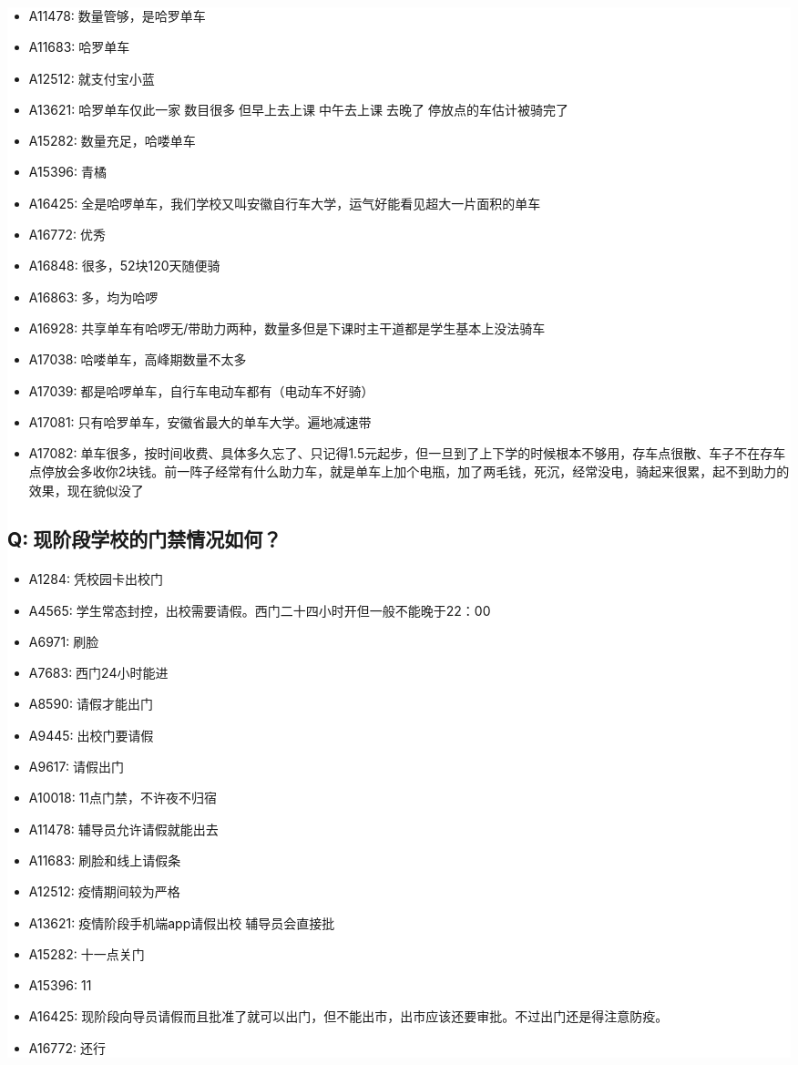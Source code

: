 - A11478: 数量管够，是哈罗单车

- A11683: 哈罗单车

- A12512: 就支付宝小蓝

- A13621: 哈罗单车仅此一家    数目很多  但早上去上课  中午去上课  去晚了  停放点的车估计被骑完了

- A15282: 数量充足，哈喽单车

- A15396: 青橘

- A16425: 全是哈啰单车，我们学校又叫安徽自行车大学，运气好能看见超大一片面积的单车

- A16772: 优秀

- A16848: 很多，52块120天随便骑

- A16863: 多，均为哈啰

- A16928: 共享单车有哈啰无/带助力两种，数量多但是下课时主干道都是学生基本上没法骑车

- A17038: 哈喽单车，高峰期数量不太多

- A17039: 都是哈啰单车，自行车电动车都有（电动车不好骑）

- A17081: 只有哈罗单车，安徽省最大的单车大学。遍地减速带

- A17082: 单车很多，按时间收费、具体多久忘了、只记得1.5元起步，但一旦到了上下学的时候根本不够用，存车点很散、车子不在存车点停放会多收你2块钱。前一阵子经常有什么助力车，就是单车上加个电瓶，加了两毛钱，死沉，经常没电，骑起来很累，起不到助力的效果，现在貌似没了

## Q: 现阶段学校的门禁情况如何？

- A1284: 凭校园卡出校门

- A4565: 学生常态封控，出校需要请假。西门二十四小时开但一般不能晚于22：00

- A6971: 刷脸

- A7683: 西门24小时能进

- A8590: 请假才能出门

- A9445: 出校门要请假

- A9617: 请假出门

- A10018: 11点门禁，不许夜不归宿

- A11478: 辅导员允许请假就能出去

- A11683: 刷脸和线上请假条

- A12512: 疫情期间较为严格

- A13621: 疫情阶段手机端app请假出校    辅导员会直接批

- A15282: 十一点关门

- A15396: 11

- A16425: 现阶段向导员请假而且批准了就可以出门，但不能出市，出市应该还要审批。不过出门还是得注意防疫。

- A16772: 还行
